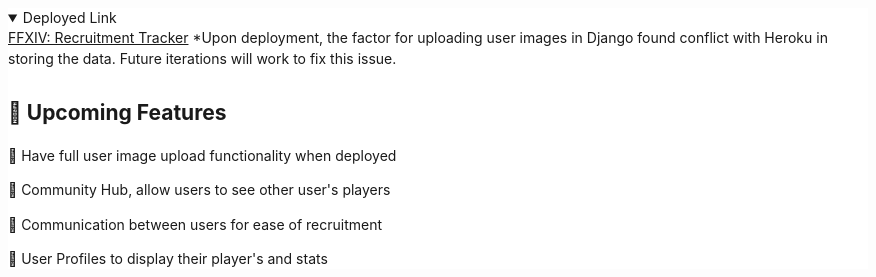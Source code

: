 <p>
<details open>
  <summary>Deployed Link</summary>
  <a href="https://ffxiv-recruitment-tracker-f57ab5de9bef.herokuapp.com/"
    >FFXIV: Recruitment Tracker</a
  >
  *Upon deployment, the factor for uploading user images in Django found conflict with Heroku in storing the data. Future iterations will work to fix this issue.
</details>

## :construction: Upcoming Features

:white_square_button: Have full user image upload functionality when deployed

:white_square_button: Community Hub, allow users to see other user's players

:white_square_button: Communication between users for ease of recruitment

:white_square_button: User Profiles to display their player's and stats